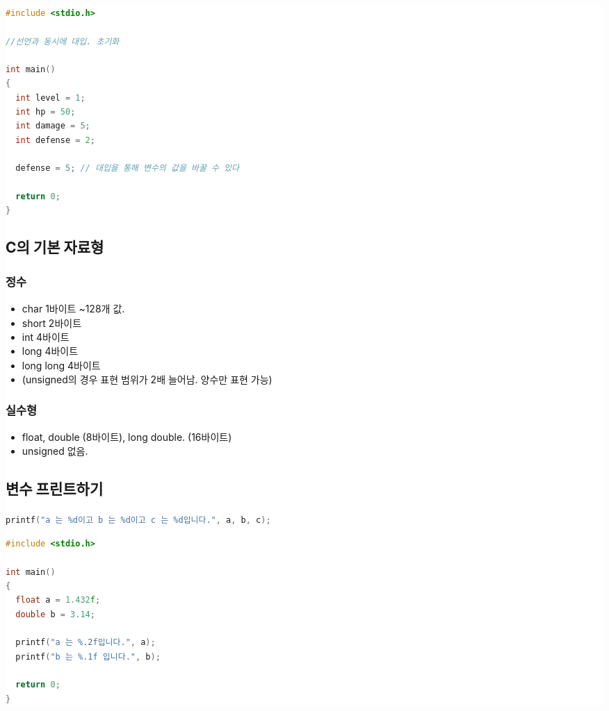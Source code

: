 ```c
#include <stdio.h>

//선언과 동시에 대입. 초기화

int main()
{
  int level = 1;
  int hp = 50;
  int damage = 5;
  int defense = 2;
  
  defense = 5; // 대입을 통해 변수의 값을 바꿀 수 있다
  
  return 0;
}
```

## C의 기본 자료형

### 정수

- char 1바이트 ~128개 값.
- short 2바이트
- int 4바이트
- long 4바이트
- long long 4바이트
- (unsigned의 경우 표현 범위가 2배 늘어남. 양수만 표현 가능)

### 실수형

- float, double (8바이트), long double. (16바이트)
- unsigned 없음.

## 변수 프린트하기

```c
printf("a 는 %d이고 b 는 %d이고 c 는 %d입니다.", a, b, c);
```

```c
#include <stdio.h>

int main()
{  
  float a = 1.432f;
  double b = 3.14;

  printf("a 는 %.2f입니다.", a);
  printf("b 는 %.1f 입니다.", b);

  return 0;
}
```
